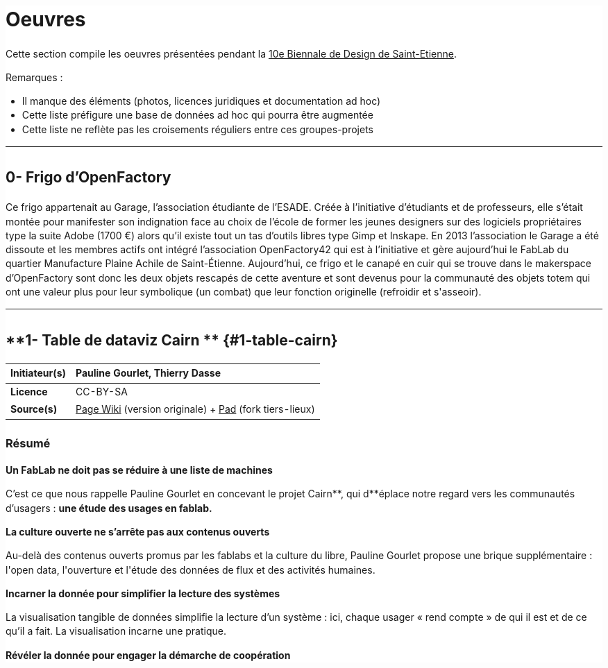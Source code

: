 # Oeuvres

Cette section compile les oeuvres présentées pendant la [10e Biennale de Design de Saint-Etienne](http://www.biennale-design.com/saint-etienne/2017/fr/home/).

Remarques :

* Il manque des éléments \(photos, licences juridiques et documentation ad hoc\)
* Cette liste préfigure une base de données ad hoc qui pourra être augmentée 
* Cette liste ne reflète pas les croisements réguliers entre ces groupes-projets

---

## **0- Frigo d’OpenFactory**

Ce frigo appartenait au Garage, l’association étudiante de l’ESADE. Créée à l’initiative d’étudiants et de professeurs, elle s’était montée pour manifester son indignation face au choix de l’école de former les jeunes designers sur des logiciels propriétaires type la suite Adobe \(1700 €\) alors qu’il existe tout un tas d’outils libres type Gimp et Inskape. En 2013 l’association le Garage a été dissoute et les membres actifs ont intégré l’association OpenFactory42 qui est à l’initiative et gère aujourd’hui le FabLab du quartier Manufacture Plaine Achile de Saint-Étienne. Aujourd’hui, ce frigo et le canapé en cuir qui se trouve dans le makerspace d’OpenFactory sont donc les deux objets rescapés de cette aventure et sont devenus pour la communauté des objets totem qui ont une valeur plus pour leur symbolique \(un combat\) que leur fonction originelle \(refroidir et s'asseoir\).

---

## **1- Table de dataviz Cairn ** {#1-table-cairn}

| **Initiateur\(s\)** | Pauline Gourlet, Thierry Dasse |
| :--- | :--- |
| **Licence** | CC-BY-SA |
| **Source\(s\)** | [Page Wiki](http://carrefour-numerique.cite-sciences.fr/fablab/wiki/doku.php?id=projets:cairn_table_de_recueil_de_donnees) \(version originale\) + [Pad](https://hackpad.com/BiennaleDesign17-Atelier-avec-Pauline-Gourlet-et-Thierry-Dass-EDBRa60zyms) \(fork tiers-lieux\) |

### Résumé

**Un FabLab ne doit pas se réduire à une liste de machines**

C’est ce que nous rappelle Pauline Gourlet en concevant le projet Cairn**, qui d**éplace notre regard vers les communautés d’usagers : **une étude des usages en fablab.**

**La culture ouverte ne s’arrête pas aux contenus ouverts**

Au-delà des contenus ouverts promus par les fablabs et la culture du libre, Pauline Gourlet propose une brique supplémentaire : l'open data, l'ouverture et l'étude des données de flux et des activités humaines.

**Incarner la donnée pour simplifier la lecture des systèmes**

La visualisation tangible de données simplifie la lecture d’un système : ici, chaque usager « rend compte » de qui il est et de ce qu’il a fait. La visualisation incarne une pratique.

**Révéler la donnée pour engager la démarche de coopération**
